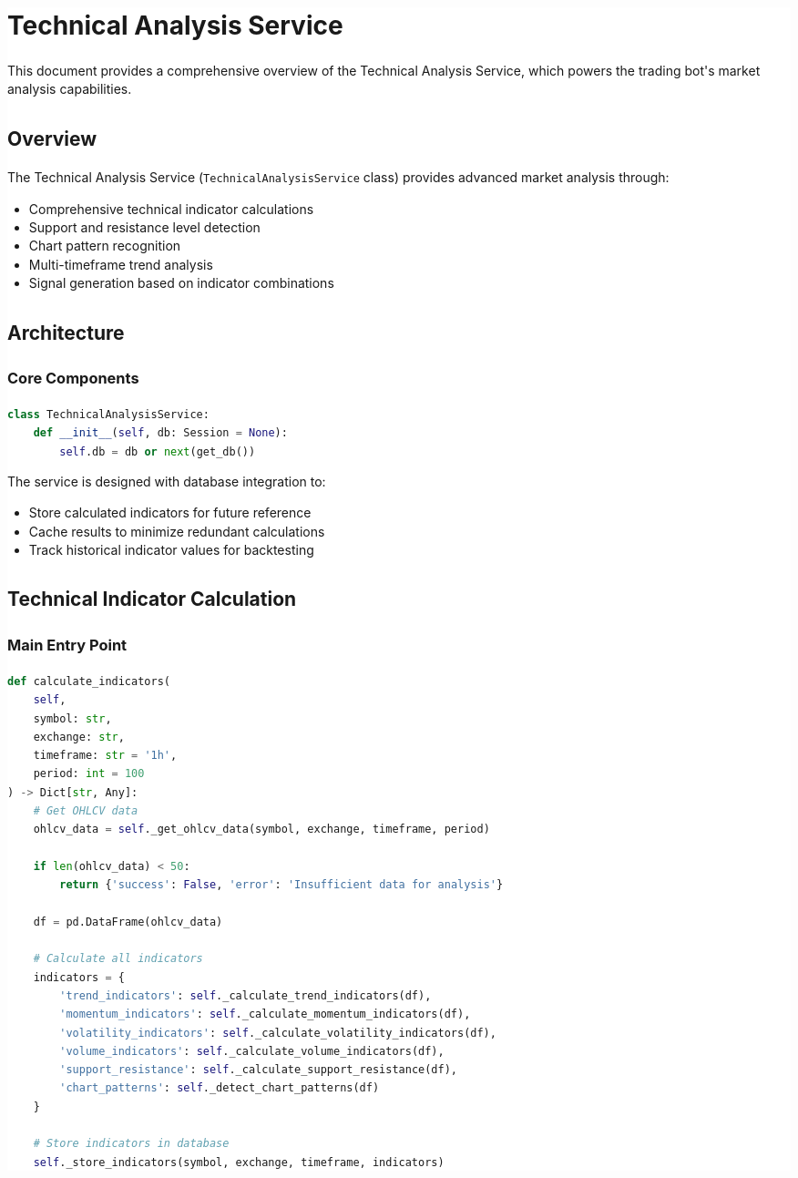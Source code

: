 # Technical Analysis Service

This document provides a comprehensive overview of the Technical Analysis Service, which powers the trading bot's market analysis capabilities.

## Overview

The Technical Analysis Service (`TechnicalAnalysisService` class) provides advanced market analysis through:

- Comprehensive technical indicator calculations
- Support and resistance level detection
- Chart pattern recognition
- Multi-timeframe trend analysis
- Signal generation based on indicator combinations

## Architecture

### Core Components

```python
class TechnicalAnalysisService:
    def __init__(self, db: Session = None):
        self.db = db or next(get_db())
```

The service is designed with database integration to:
- Store calculated indicators for future reference
- Cache results to minimize redundant calculations
- Track historical indicator values for backtesting

## Technical Indicator Calculation

### Main Entry Point

```python
def calculate_indicators(
    self,
    symbol: str,
    exchange: str,
    timeframe: str = '1h',
    period: int = 100
) -> Dict[str, Any]:
    # Get OHLCV data
    ohlcv_data = self._get_ohlcv_data(symbol, exchange, timeframe, period)
    
    if len(ohlcv_data) < 50:
        return {'success': False, 'error': 'Insufficient data for analysis'}
    
    df = pd.DataFrame(ohlcv_data)
    
    # Calculate all indicators
    indicators = {
        'trend_indicators': self._calculate_trend_indicators(df),
        'momentum_indicators': self._calculate_momentum_indicators(df),
        'volatility_indicators': self._calculate_volatility_indicators(df),
        'volume_indicators': self._calculate_volume_indicators(df),
        'support_resistance': self._calculate_support_resistance(df),
        'chart_patterns': self._detect_chart_patterns(df)
    }
    
    # Store indicators in database
    self._store_indicators(symbol, exchange, timeframe, indicators)
```